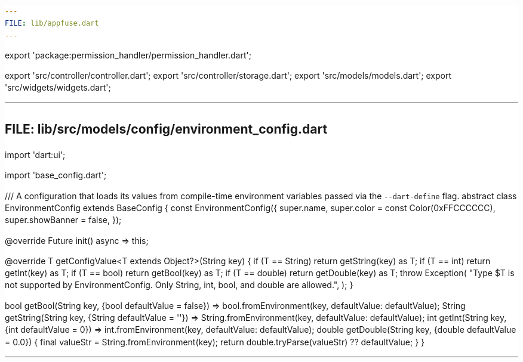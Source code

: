 ```yaml
---
FILE: lib/appfuse.dart
---
```

export 'package:permission_handler/permission_handler.dart';

export 'src/controller/controller.dart';
export 'src/controller/storage.dart';
export 'src/models/models.dart';
export 'src/widgets/widgets.dart';

---
FILE: lib/src/models/config/environment_config.dart
---
import 'dart:ui';

import 'base_config.dart';

/// A configuration that loads its values from compile-time environment variables passed via the `--dart-define` flag.
abstract class EnvironmentConfig extends BaseConfig {
  const EnvironmentConfig({
    super.name,
    super.color = const Color(0xFFCCCCCC),
    super.showBanner = false,
  });

  @override
  Future<EnvironmentConfig> init() async => this;

  @override
  T getConfigValue<T extends Object?>(String key) {
    if (T == String) return getString(key) as T;
    if (T == int) return getInt(key) as T;
    if (T == bool) return getBool(key) as T;
    if (T == double) return getDouble(key) as T;
    throw Exception(
      "Type $T is not supported by EnvironmentConfig. Only String, int, bool, and double are allowed.",
    );
  }

  bool getBool(String key, {bool defaultValue = false}) => bool.fromEnvironment(key, defaultValue: defaultValue);
  String getString(String key, {String defaultValue = ''}) => String.fromEnvironment(key, defaultValue: defaultValue);
  int getInt(String key, {int defaultValue = 0}) => int.fromEnvironment(key, defaultValue: defaultValue);
  double getDouble(String key, {double defaultValue = 0.0}) {
    final valueStr = String.fromEnvironment(key);
    return double.tryParse(valueStr) ?? defaultValue;
  }
}

---